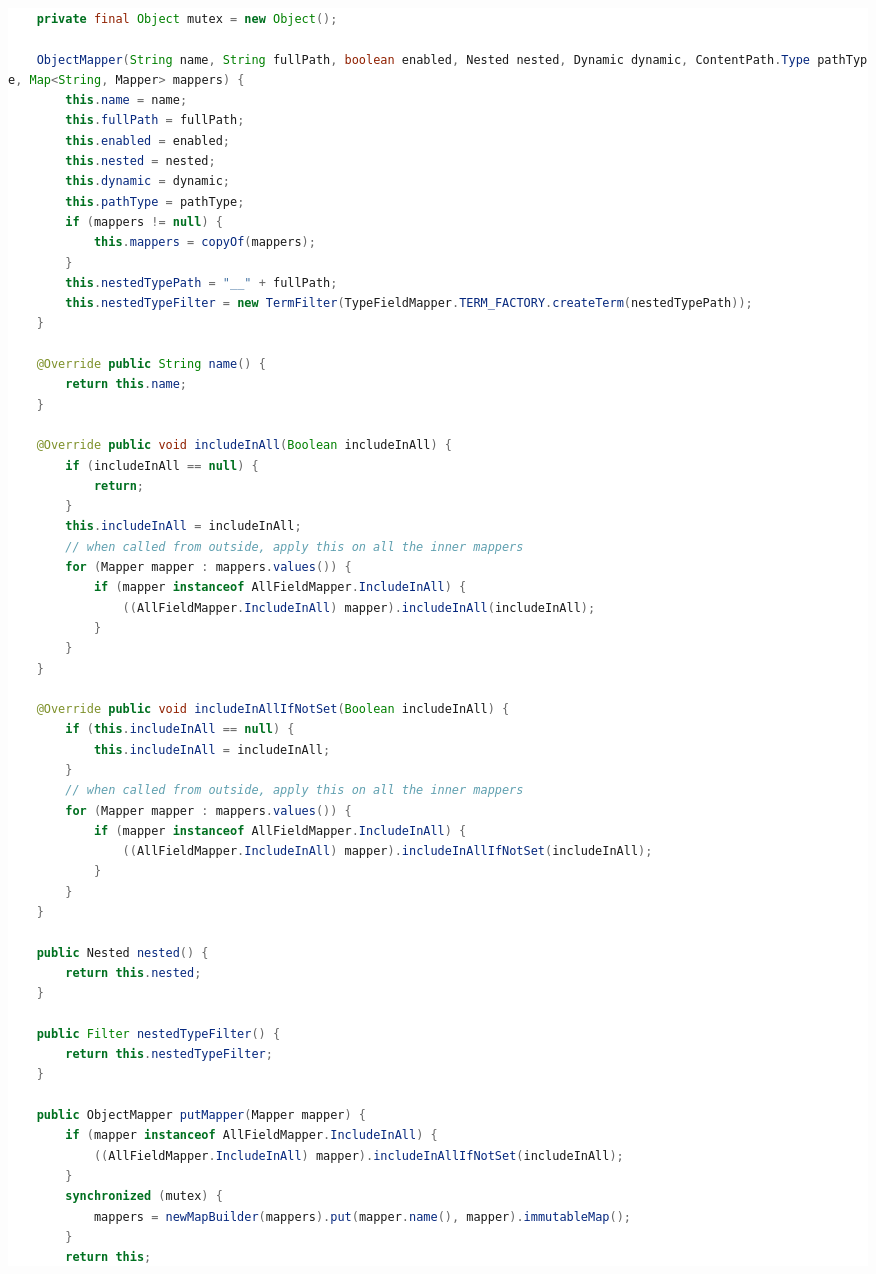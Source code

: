 ```java
    private final Object mutex = new Object();

    ObjectMapper(String name, String fullPath, boolean enabled, Nested nested, Dynamic dynamic, ContentPath.Type pathType, Map<String, Mapper> mappers) {
        this.name = name;
        this.fullPath = fullPath;
        this.enabled = enabled;
        this.nested = nested;
        this.dynamic = dynamic;
        this.pathType = pathType;
        if (mappers != null) {
            this.mappers = copyOf(mappers);
        }
        this.nestedTypePath = "__" + fullPath;
        this.nestedTypeFilter = new TermFilter(TypeFieldMapper.TERM_FACTORY.createTerm(nestedTypePath));
    }

    @Override public String name() {
        return this.name;
    }

    @Override public void includeInAll(Boolean includeInAll) {
        if (includeInAll == null) {
            return;
        }
        this.includeInAll = includeInAll;
        // when called from outside, apply this on all the inner mappers
        for (Mapper mapper : mappers.values()) {
            if (mapper instanceof AllFieldMapper.IncludeInAll) {
                ((AllFieldMapper.IncludeInAll) mapper).includeInAll(includeInAll);
            }
        }
    }

    @Override public void includeInAllIfNotSet(Boolean includeInAll) {
        if (this.includeInAll == null) {
            this.includeInAll = includeInAll;
        }
        // when called from outside, apply this on all the inner mappers
        for (Mapper mapper : mappers.values()) {
            if (mapper instanceof AllFieldMapper.IncludeInAll) {
                ((AllFieldMapper.IncludeInAll) mapper).includeInAllIfNotSet(includeInAll);
            }
        }
    }

    public Nested nested() {
        return this.nested;
    }

    public Filter nestedTypeFilter() {
        return this.nestedTypeFilter;
    }

    public ObjectMapper putMapper(Mapper mapper) {
        if (mapper instanceof AllFieldMapper.IncludeInAll) {
            ((AllFieldMapper.IncludeInAll) mapper).includeInAllIfNotSet(includeInAll);
        }
        synchronized (mutex) {
            mappers = newMapBuilder(mappers).put(mapper.name(), mapper).immutableMap();
        }
        return this;
```